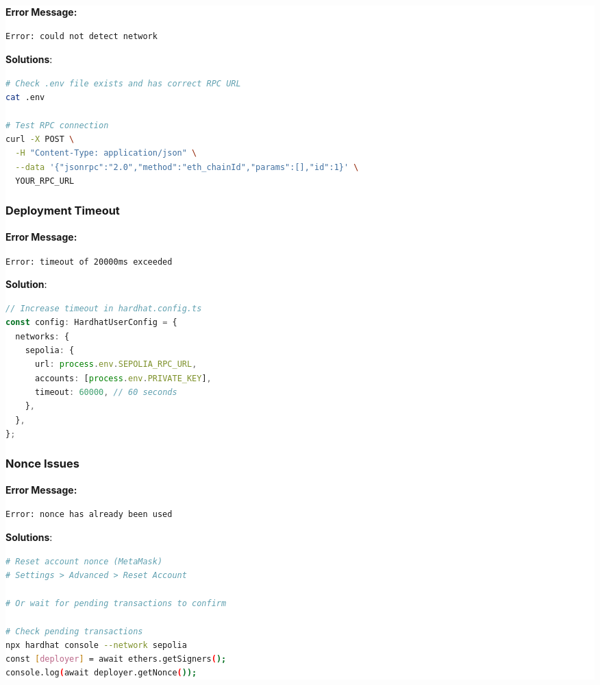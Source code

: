 **Error Message:**

```
Error: could not detect network
```

**Solutions**:

```bash
# Check .env file exists and has correct RPC URL
cat .env

# Test RPC connection
curl -X POST \
  -H "Content-Type: application/json" \
  --data '{"jsonrpc":"2.0","method":"eth_chainId","params":[],"id":1}' \
  YOUR_RPC_URL
```

### Deployment Timeout

**Error Message:**

```
Error: timeout of 20000ms exceeded
```

**Solution**:

```typescript
// Increase timeout in hardhat.config.ts
const config: HardhatUserConfig = {
  networks: {
    sepolia: {
      url: process.env.SEPOLIA_RPC_URL,
      accounts: [process.env.PRIVATE_KEY],
      timeout: 60000, // 60 seconds
    },
  },
};
```

### Nonce Issues

**Error Message:**

```
Error: nonce has already been used
```

**Solutions**:

```bash
# Reset account nonce (MetaMask)
# Settings > Advanced > Reset Account

# Or wait for pending transactions to confirm

# Check pending transactions
npx hardhat console --network sepolia
const [deployer] = await ethers.getSigners();
console.log(await deployer.getNonce());
```
